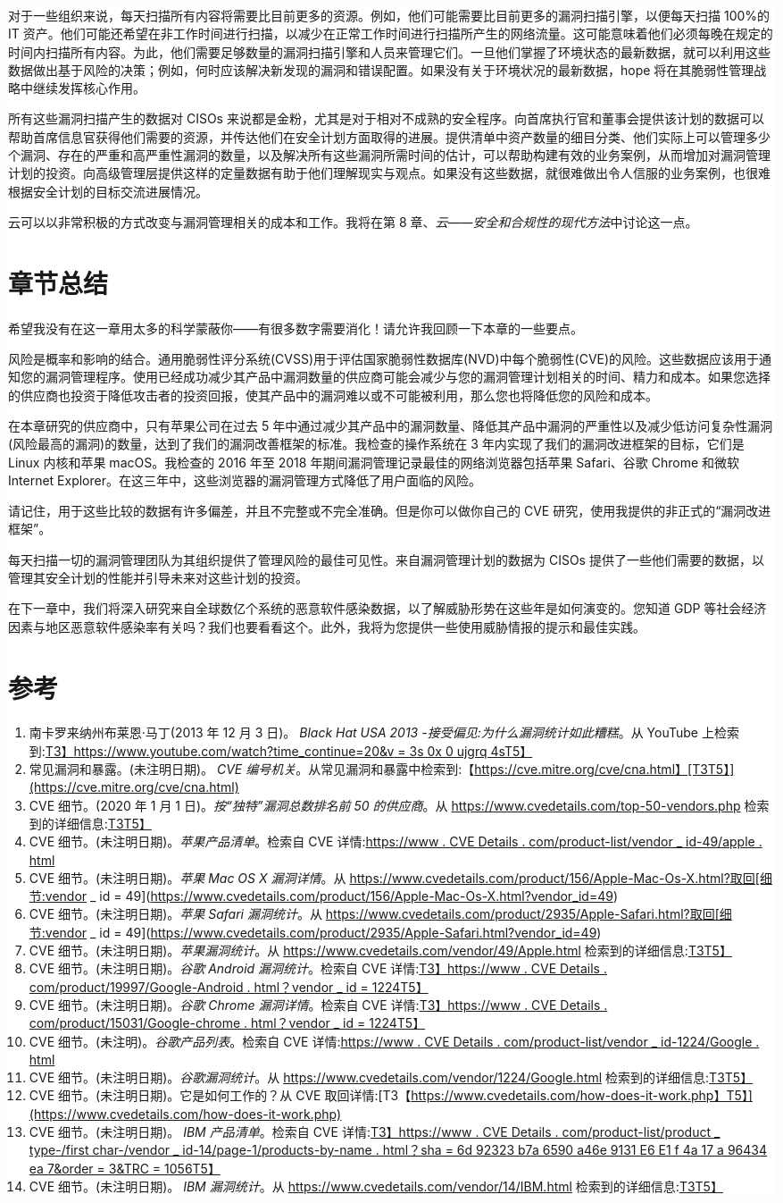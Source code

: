 对于一些组织来说，每天扫描所有内容将需要比目前更多的资源。例如，他们可能需要比目前更多的漏洞扫描引擎，以便每天扫描 100%的 IT 资产。他们可能还希望在非工作时间进行扫描，以减少在正常工作时间进行扫描所产生的网络流量。这可能意味着他们必须每晚在规定的时间内扫描所有内容。为此，他们需要足够数量的漏洞扫描引擎和人员来管理它们。一旦他们掌握了环境状态的最新数据，就可以利用这些数据做出基于风险的决策；例如，何时应该解决新发现的漏洞和错误配置。如果没有关于环境状况的最新数据，hope 将在其脆弱性管理战略中继续发挥核心作用。

所有这些漏洞扫描产生的数据对 CISOs 来说都是金粉，尤其是对于相对不成熟的安全程序。向首席执行官和董事会提供该计划的数据可以帮助首席信息官获得他们需要的资源，并传达他们在安全计划方面取得的进展。提供清单中资产数量的细目分类、他们实际上可以管理多少个漏洞、存在的严重和高严重性漏洞的数量，以及解决所有这些漏洞所需时间的估计，可以帮助构建有效的业务案例，从而增加对漏洞管理计划的投资。向高级管理层提供这样的定量数据有助于他们理解现实与观点。如果没有这些数据，就很难做出令人信服的业务案例，也很难根据安全计划的目标交流进展情况。

云可以以非常积极的方式改变与漏洞管理相关的成本和工作。我将在第 8 章、*云——安全和合规性的现代方法*中讨论这一点。

# 章节总结

希望我没有在这一章用太多的科学蒙蔽你——有很多数字需要消化！请允许我回顾一下本章的一些要点。

风险是概率和影响的结合。通用脆弱性评分系统(CVSS)用于评估国家脆弱性数据库(NVD)中每个脆弱性(CVE)的风险。这些数据应该用于通知您的漏洞管理程序。使用已经成功减少其产品中漏洞数量的供应商可能会减少与您的漏洞管理计划相关的时间、精力和成本。如果您选择的供应商也投资于降低攻击者的投资回报，使其产品中的漏洞难以或不可能被利用，那么您也将降低您的风险和成本。

在本章研究的供应商中，只有苹果公司在过去 5 年中通过减少其产品中的漏洞数量、降低其产品中漏洞的严重性以及减少低访问复杂性漏洞(风险最高的漏洞)的数量，达到了我们的漏洞改善框架的标准。我检查的操作系统在 3 年内实现了我们的漏洞改进框架的目标，它们是 Linux 内核和苹果 macOS。我检查的 2016 年至 2018 年期间漏洞管理记录最佳的网络浏览器包括苹果 Safari、谷歌 Chrome 和微软 Internet Explorer。在这三年中，这些浏览器的漏洞管理方式降低了用户面临的风险。

请记住，用于这些比较的数据有许多偏差，并且不完整或不完全准确。但是你可以做你自己的 CVE 研究，使用我提供的非正式的“漏洞改进框架”。

每天扫描一切的漏洞管理团队为其组织提供了管理风险的最佳可见性。来自漏洞管理计划的数据为 CISOs 提供了一些他们需要的数据，以管理其安全计划的性能并引导未来对这些计划的投资。

在下一章中，我们将深入研究来自全球数亿个系统的恶意软件感染数据，以了解威胁形势在这些年是如何演变的。您知道 GDP 等社会经济因素与地区恶意软件感染率有关吗？我们也要看看这个。此外，我将为您提供一些使用威胁情报的提示和最佳实践。

# 参考

1.  南卡罗来纳州布莱恩·马丁(2013 年 12 月 3 日)。 *Black Hat USA 2013 -接受偏见:为什么漏洞统计如此糟糕*。从 YouTube 上检索到:[T3】https://www.youtube.com/watch?time_continue=20&v = 3s 0x 0 ujgrq 4sT5】](https://www.youtube.com/watch?time_continue=20&v=3Sx0uJGRQ4s)
2.  常见漏洞和暴露。(未注明日期)。 *CVE 编号机关*。从常见漏洞和暴露中检索到:【https://cve.mitre.org/cve/cna.html】[T3T5】](https://cve.mitre.org/cve/cna.html)
3.  CVE 细节。(2020 年 1 月 1 日)。*按“独特”漏洞总数排名前 50 的供应商*。从 https://www.cvedetails.com/top-50-vendors.php 检索到的详细信息:[T3T5】](https://www.cvedetails.com/top-50-vendors.php)
4.  CVE 细节。(未注明日期)。*苹果产品清单*。检索自 CVE 详情:[https://www . CVE Details . com/product-list/vendor _ id-49/apple . html](https://www.cvedetails.com/product-list/vendor_id-49/Apple.html)
5.  CVE 细节。(未注明日期)。*苹果 Mac OS X 漏洞详情*。从 https://www.cvedetails.com/product/156/Apple-Mac-Os-X.html?取回[细节:vendor _ id = 49](https://www.cvedetails.com/product/156/Apple-Mac-Os-X.html?vendor_id=49)
6.  CVE 细节。(未注明日期)。*苹果 Safari 漏洞统计*。从 https://www.cvedetails.com/product/2935/Apple-Safari.html?取回[细节:vendor _ id = 49](https://www.cvedetails.com/product/2935/Apple-Safari.html?vendor_id=49)
7.  CVE 细节。(未注明日期)。*苹果漏洞统计*。从 https://www.cvedetails.com/vendor/49/Apple.html 检索到的详细信息:[T3T5】](https://www.cvedetails.com/vendor/49/Apple.html )
8.  CVE 细节。(未注明日期)。*谷歌 Android 漏洞统计*。检索自 CVE 详情:[T3】https://www . CVE Details . com/product/19997/Google-Android . html？vendor _ id = 1224T5】](https://www.cvedetails.com/product/19997/Google-Android.html?vendor_id=1224 )
9.  CVE 细节。(未注明日期)。*谷歌 Chrome 漏洞详情*。检索自 CVE 详情:[T3】https://www . CVE Details . com/product/15031/Google-chrome . html？vendor _ id = 1224T5】](https://www.cvedetails.com/product/15031/Google-Chrome.html?vendor_id=1224 )
10.  CVE 细节。(未注明)。*谷歌产品列表*。检索自 CVE 详情:[https://www . CVE Details . com/product-list/vendor _ id-1224/Google . html](https://www.cvedetails.com/product-list/vendor_id-1224/Google.html)
11.  CVE 细节。(未注明日期)。*谷歌漏洞统计*。从 https://www.cvedetails.com/vendor/1224/Google.html 检索到的详细信息:[T3T5】](https://www.cvedetails.com/vendor/1224/Google.html)
12.  CVE 细节。(未注明日期)。它是如何工作的？从 CVE 取回详情:[T3【https://www.cvedetails.com/how-does-it-work.php】T5】](https://www.cvedetails.com/how-does-it-work.php)
13.  CVE 细节。(未注明日期)。 *IBM 产品清单*。检索自 CVE 详情:[T3】https://www . CVE Details . com/product-list/product _ type-/first char-/vendor _ id-14/page-1/products-by-name . html？sha = 6d 92323 b7a 6590 a46e 9131 E6 E1 f 4a 17 a 96434 ea 7&order = 3&TRC = 1056T5】](https://www.cvedetails.com/product-list/product_type-/firstchar-/vendor_id-14/page-1/products-by-name.html?sha=6d92323b7a6590a46e9131e6e1f4a17a96434ea7&order=3&trc=1056)
14.  CVE 细节。(未注明日期)。 *IBM 漏洞统计*。从 https://www.cvedetails.com/vendor/14/IBM.html 检索到的详细信息:[T3T5】](https://www.cvedetails.com/vendor/14/IBM.html)